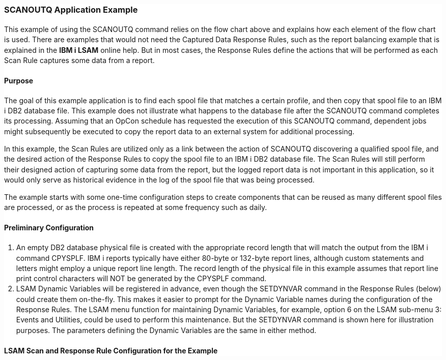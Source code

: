 ### SCANOUTQ Application Example

This example of using the SCANOUTQ command relies on the flow chart
above and explains how each element of the flow chart is used. There are
examples that would not need the Captured Data Response Rules, such as
the report balancing example that is explained in the **IBM i LSAM**
online help. But in most cases, the Response Rules define the actions
that will be performed as each Scan Rule captures some data from a
report.

#### Purpose

The goal of this example application is to find each spool file that
matches a certain profile, and then copy that spool file to an IBM i DB2
database file. This example does not illustrate what happens to the
database file after the SCANOUTQ command completes its processing.
Assuming that an OpCon schedule has requested the execution of this
SCANOUTQ command, dependent jobs might subsequently be executed to copy
the report data to an external system for additional processing.

In this example, the Scan Rules are utilized only as a link between the
action of SCANOUTQ discovering a qualified spool file, and the desired
action of the Response Rules to copy the spool file to an IBM i DB2
database file. The Scan Rules will still perform their designed action
of capturing some data from the report, but the logged report data is
not important in this application, so it would only serve as historical
evidence in the log of the spool file that was being processed.

The example starts with some one-time configuration steps to create
components that can be reused as many different spool files are
processed, or as the process is repeated at some frequency such as
daily.

#### Preliminary Configuration

1. An empty DB2 database physical file is created with the appropriate
    record length that will match the output from the IBM i command
    CPYSPLF. IBM i reports typically have either 80-byte or 132-byte
    report lines, although custom statements and letters might employ a
    unique report line length. The record length of the physical file in
    this example assumes that report line print control characters will
    NOT be generated by the CPYSPLF command.
2. LSAM Dynamic Variables will be registered in advance, even though
    the SETDYNVAR command in the Response Rules (below) could create
    them on-the-fly. This makes it easier to prompt for the Dynamic
    Variable names during the configuration of the Response Rules. The
    LSAM menu function for maintaining Dynamic Variables, for example,
    option 6 on the LSAM sub-menu 3: Events and Utilities, could be used
    to perform this maintenance. But the SETDYNVAR command is shown here
    for illustration purposes. The parameters defining the Dynamic
    Variables are the same in either method.

#### LSAM Scan and Response Rule Configuration for the Example
